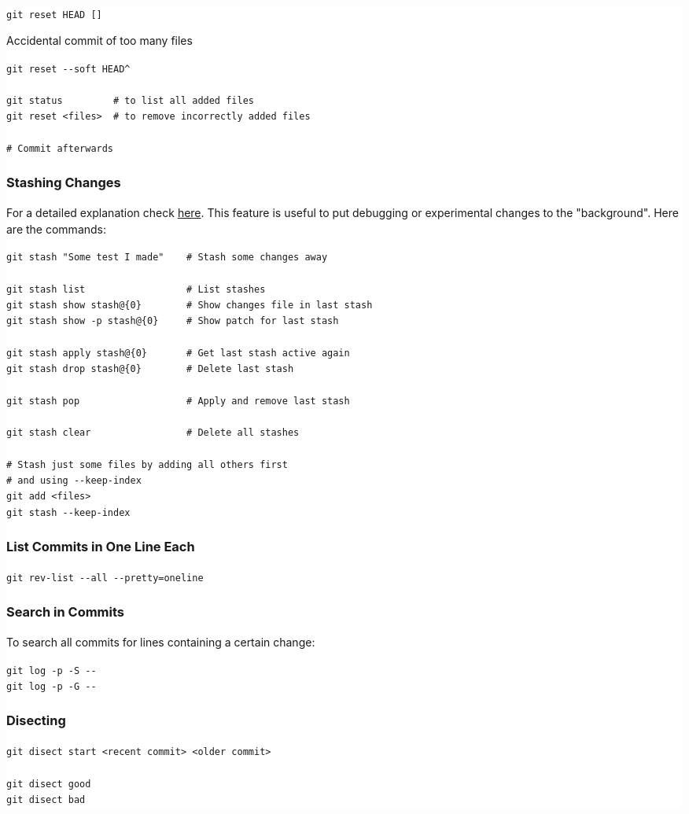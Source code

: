     git reset HEAD []

Accidental commit of too many files

    git reset --soft HEAD^

    git status         # to list all added files
    git reset <files>  # to remove incorrectly added files

    # Commit afterwards

### Stashing Changes

For a detailed explanation check
[here](http://ariejan.net/2008/04/23/git-using-the-stash/). This feature
is useful to put debugging or experimental changes to the "background".
Here are the commands:

    git stash "Some test I made"    # Stash some changes away

    git stash list                  # List stashes
    git stash show stash@{0}        # Show changes file in last stash
    git stash show -p stash@{0}     # Show patch for last stash

    git stash apply stash@{0}       # Get last stash active again
    git stash drop stash@{0}        # Delete last stash

    git stash pop                   # Apply and remove last stash

    git stash clear                 # Delete all stashes

    # Stash just some files by adding all others first 
    # and using --keep-index
    git add <files>
    git stash --keep-index

### List Commits in One Line Each

    git rev-list --all --pretty=oneline

### Search in Commits

To search all commits for lines containing a certain change:

    git log -p -S -- 
    git log -p -G -- 

### Disecting

    git disect start <recent commit> <older commit>
    
    git disect good
    git disect bad
    